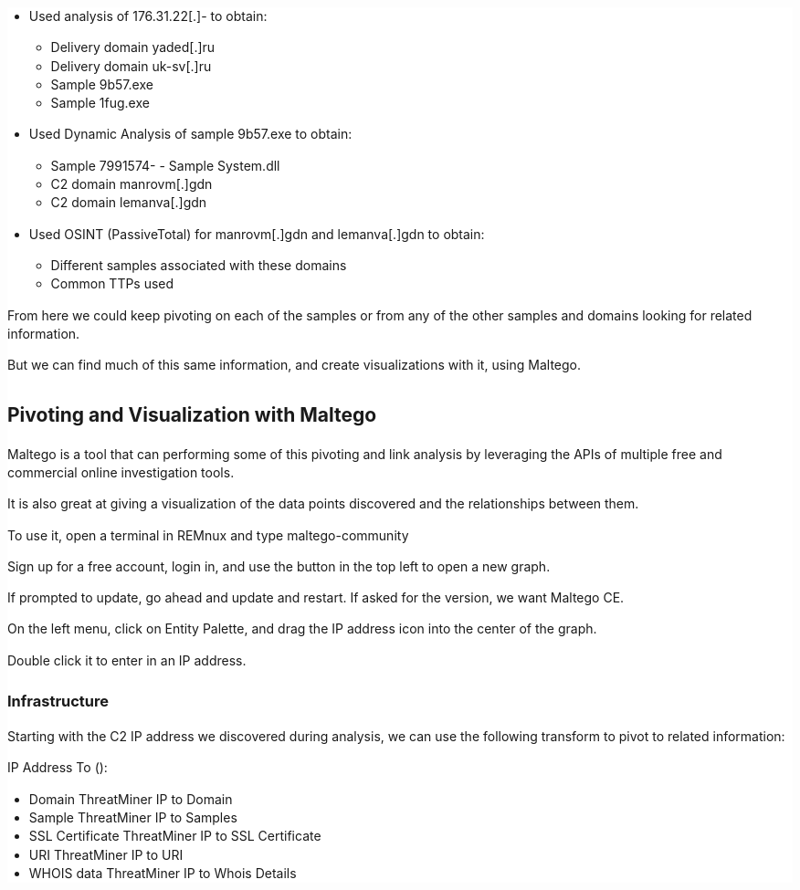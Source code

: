 - Used analysis of 176.31.22[.]- to obtain:
 
	- Delivery domain yaded[.]ru
	- Delivery domain uk-sv[.]ru
	- Sample 9b57.exe
	- Sample 1fug.exe
 
- Used Dynamic Analysis of sample 9b57.exe to obtain:
 
	- Sample 7991574- - Sample System.dll
	- C2 domain manrovm[.]gdn
	- C2 domain lemanva[.]gdn
 
- Used OSINT (PassiveTotal) for manrovm[.]gdn and lemanva[.]gdn to obtain:
 
	- Different samples associated with these domains
	- Common TTPs used
 
 
From here we could keep pivoting on each of the samples or from any of the other samples and domains looking for related information. 
 
But we can find much of this same information, and create visualizations with it, using Maltego.
 
 
 
## Pivoting and Visualization with Maltego
 
Maltego is a tool that can performing some of this pivoting and link analysis by leveraging the APIs of multiple free and commercial online investigation tools. 
 
It is also great at giving a visualization of the data points discovered and the relationships between them.
 
To use it, open a terminal in REMnux and type maltego-community
 
Sign up for a free account, login in, and use the button in the top left to open a new graph.
 
If prompted to update, go ahead and update and restart.  If asked for the version, we want Maltego CE.
 
On the left menu, click on Entity Palette, and drag the IP address icon into the center of the graph.
 
Double click it to enter in an IP address.
 
 
 
### Infrastructure
 
Starting with the C2 IP address we discovered during analysis, we can use the following transform to pivot to related information:
 
IP Address To ():
 
- Domain                           ThreatMiner IP to Domain
- Sample                           ThreatMiner IP to Samples
- SSL Certificate                  ThreatMiner IP to SSL Certificate
- URI                              ThreatMiner IP to URI
- WHOIS data                       ThreatMiner IP to Whois Details
 